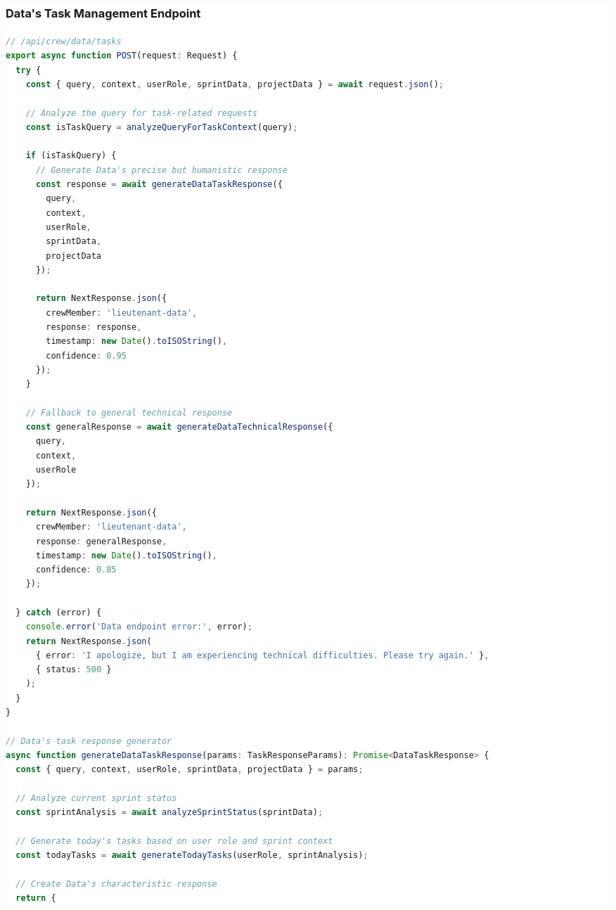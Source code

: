 ### **Data's Task Management Endpoint**
```typescript
// /api/crew/data/tasks
export async function POST(request: Request) {
  try {
    const { query, context, userRole, sprintData, projectData } = await request.json();
    
    // Analyze the query for task-related requests
    const isTaskQuery = analyzeQueryForTaskContext(query);
    
    if (isTaskQuery) {
      // Generate Data's precise but humanistic response
      const response = await generateDataTaskResponse({
        query,
        context,
        userRole,
        sprintData,
        projectData
      });
      
      return NextResponse.json({
        crewMember: 'lieutenant-data',
        response: response,
        timestamp: new Date().toISOString(),
        confidence: 0.95
      });
    }
    
    // Fallback to general technical response
    const generalResponse = await generateDataTechnicalResponse({
      query,
      context,
      userRole
    });
    
    return NextResponse.json({
      crewMember: 'lieutenant-data',
      response: generalResponse,
      timestamp: new Date().toISOString(),
      confidence: 0.85
    });
    
  } catch (error) {
    console.error('Data endpoint error:', error);
    return NextResponse.json(
      { error: 'I apologize, but I am experiencing technical difficulties. Please try again.' },
      { status: 500 }
    );
  }
}

// Data's task response generator
async function generateDataTaskResponse(params: TaskResponseParams): Promise<DataTaskResponse> {
  const { query, context, userRole, sprintData, projectData } = params;
  
  // Analyze current sprint status
  const sprintAnalysis = await analyzeSprintStatus(sprintData);
  
  // Generate today's tasks based on user role and sprint context
  const todayTasks = await generateTodayTasks(userRole, sprintAnalysis);
  
  // Create Data's characteristic response
  return {
```